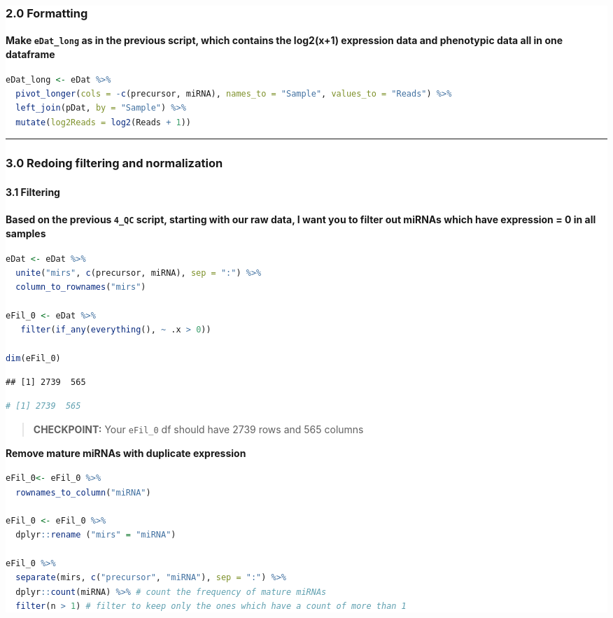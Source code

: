 ### 2.0 Formatting  

**Make `eDat_long` as in the previous script, which contains the log2(x+1) expression data and phenotypic data all in one dataframe**  


```r
eDat_long <- eDat %>% 
  pivot_longer(cols = -c(precursor, miRNA), names_to = "Sample", values_to = "Reads") %>% 
  left_join(pDat, by = "Sample") %>% 
  mutate(log2Reads = log2(Reads + 1))
```

***

### 3.0 Redoing filtering and normalization

#### 3.1 Filtering

**Based on the previous `4_QC` script, starting with our raw data, I want you to filter out miRNAs which have expression = 0 in all samples**  


```r
eDat <- eDat %>% 
  unite("mirs", c(precursor, miRNA), sep = ":") %>% 
  column_to_rownames("mirs")

eFil_0 <- eDat %>% 
   filter(if_any(everything(), ~ .x > 0))

dim(eFil_0)
```

```
## [1] 2739  565
```

```r
# [1] 2739  565
```

> **CHECKPOINT:** Your `eFil_0` df should have 2739 rows and 565 columns  

**Remove mature miRNAs with duplicate expression**  


```r
eFil_0<- eFil_0 %>% 
  rownames_to_column("miRNA")

eFil_0 <- eFil_0 %>% 
  dplyr::rename ("mirs" = "miRNA")

eFil_0 %>% 
  separate(mirs, c("precursor", "miRNA"), sep = ":") %>%
  dplyr::count(miRNA) %>% # count the frequency of mature miRNAs
  filter(n > 1) # filter to keep only the ones which have a count of more than 1
```
